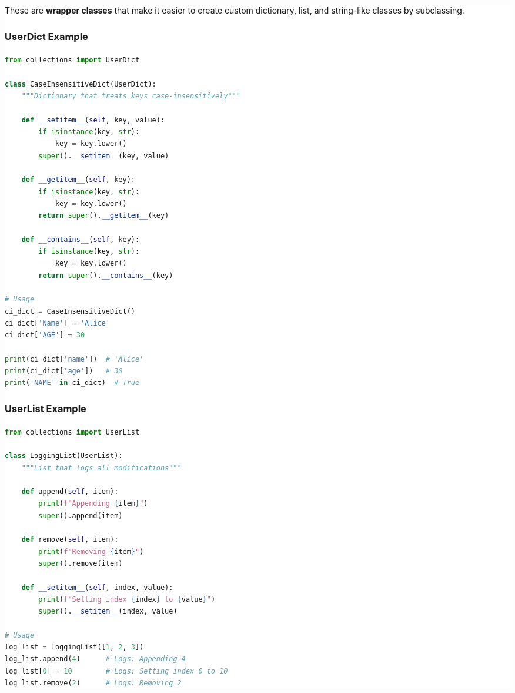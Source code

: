 These are **wrapper classes** that make it easier to create custom dictionary, list, and string-like classes by subclassing.

### UserDict Example

```python
from collections import UserDict

class CaseInsensitiveDict(UserDict):
    """Dictionary that treats keys case-insensitively"""
    
    def __setitem__(self, key, value):
        if isinstance(key, str):
            key = key.lower()
        super().__setitem__(key, value)
    
    def __getitem__(self, key):
        if isinstance(key, str):
            key = key.lower()
        return super().__getitem__(key)
    
    def __contains__(self, key):
        if isinstance(key, str):
            key = key.lower()
        return super().__contains__(key)

# Usage
ci_dict = CaseInsensitiveDict()
ci_dict['Name'] = 'Alice'
ci_dict['AGE'] = 30

print(ci_dict['name'])  # 'Alice'
print(ci_dict['age'])   # 30
print('NAME' in ci_dict)  # True
```

### UserList Example

```python
from collections import UserList

class LoggingList(UserList):
    """List that logs all modifications"""
    
    def append(self, item):
        print(f"Appending {item}")
        super().append(item)
    
    def remove(self, item):
        print(f"Removing {item}")
        super().remove(item)
    
    def __setitem__(self, index, value):
        print(f"Setting index {index} to {value}")
        super().__setitem__(index, value)

# Usage
log_list = LoggingList([1, 2, 3])
log_list.append(4)      # Logs: Appending 4
log_list[0] = 10        # Logs: Setting index 0 to 10
log_list.remove(2)      # Logs: Removing 2
```

